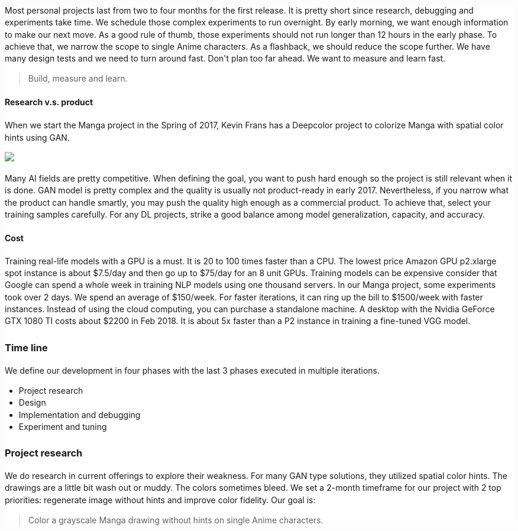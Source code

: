 Most personal projects last from two to four months for the first release. It is pretty short since research, debugging and experiments take time. We schedule those complex experiments to run overnight. By early morning, we want enough information to make our next move. As a good rule of thumb, those experiments should not run longer than 12 hours in the early phase. To achieve that, we narrow the scope to single Anime characters. As a flashback, we should reduce the scope further. We have many design tests and we need to turn around fast. Don't plan too far ahead. We want to measure and learn fast.

> Build, measure and learn. 

#### Research v.s. product

When we start the Manga project in the Spring of 2017, Kevin Frans has a Deepcolor project to colorize Manga with spatial color hints using GAN.  

<div class="imgcap">
<img src="/assets/dl/kev.jpg" style="border:none; width:40%;">
</div>

Many AI fields are pretty competitive. When defining the goal, you want to push hard enough so the project is still relevant when it is done. GAN model is pretty complex and the quality is usually not product-ready in early 2017. Nevertheless, if you narrow what the product can handle smartly, you may push the quality high enough as a commercial product. To achieve that, select your training samples carefully. For any DL projects, strike a good balance among model generalization, capacity, and accuracy. 

#### Cost

Training real-life models with a GPU is a must. It is 20 to 100 times faster than a CPU. The lowest price Amazon GPU p2.xlarge spot instance is about $7.5/day and then go up to $75/day for an 8 unit GPUs. Training models can be expensive consider that Google can spend a whole week in training NLP models using one thousand servers. In our Manga project, some experiments took over 2 days. We spend an average of $150/week. For faster iterations, it can ring up the bill to $1500/week with faster instances. Instead of using the cloud computing, you can purchase a standalone machine. A desktop with the Nvidia GeForce GTX 1080 TI costs about $2200 in Feb 2018. It is about 5x faster than a P2 instance in training a fine-tuned VGG model.

### Time line

We define our development in four phases with the last 3 phases executed in multiple iterations.

* Project research
* Design
* Implementation and debugging
* Experiment and tuning

### Project research

We do research in current offerings to explore their weakness. For many GAN type solutions, they utilized spatial color hints. The drawings are a little bit wash out or muddy. The colors sometimes bleed. We set a 2-month timeframe for our project with 2 top priorities: regenerate image without hints and improve color fidelity. Our goal is:

> Color a grayscale Manga drawing without hints on single Anime characters.
